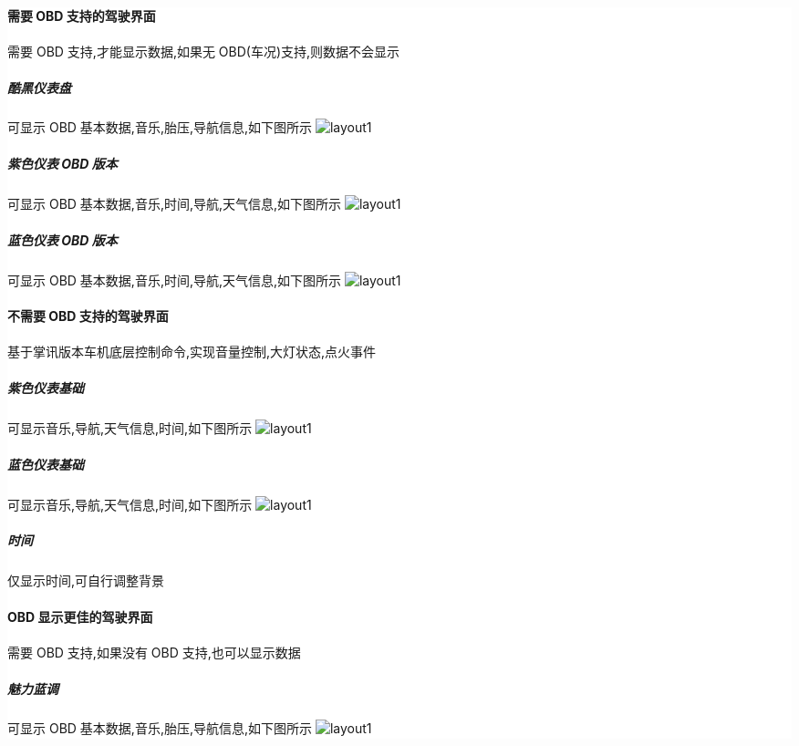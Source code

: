 #### 需要 OBD 支持的驾驶界面

需要 OBD 支持,才能显示数据,如果无 OBD(车况)支持,则数据不会显示

##### 酷黑仪表盘

可显示 OBD 基本数据,音乐,胎压,导航信息,如下图所示
![layout1](http://file-qiniu.dudu-lucky.com/sys/driving/kh.jpeg)

##### 紫色仪表 OBD 版本

可显示 OBD 基本数据,音乐,时间,导航,天气信息,如下图所示
![layout1](http://file-qiniu.dudu-lucky.com/sys/driving/zsobd.jpeg)

##### 蓝色仪表 OBD 版本

可显示 OBD 基本数据,音乐,时间,导航,天气信息,如下图所示
![layout1](http://file-qiniu.dudu-lucky.com/sys/driving/lsobd.jpeg)

#### 不需要 OBD 支持的驾驶界面

基于掌讯版本车机底层控制命令,实现音量控制,大灯状态,点火事件

##### 紫色仪表基础

可显示音乐,导航,天气信息,时间,如下图所示
![layout1](http://file-qiniu.dudu-lucky.com/sys/driving/zscc.jpeg)

##### 蓝色仪表基础

可显示音乐,导航,天气信息,时间,如下图所示
![layout1](http://file-qiniu.dudu-lucky.com/sys/driving/lscc.jpeg)

##### 时间

仅显示时间,可自行调整背景

#### OBD 显示更佳的驾驶界面

需要 OBD 支持,如果没有 OBD 支持,也可以显示数据

##### 魅力蓝调

可显示 OBD 基本数据,音乐,胎压,导航信息,如下图所示
![layout1](http://file-qiniu.dudu-lucky.com/sys/driving/mlld.jpeg)
